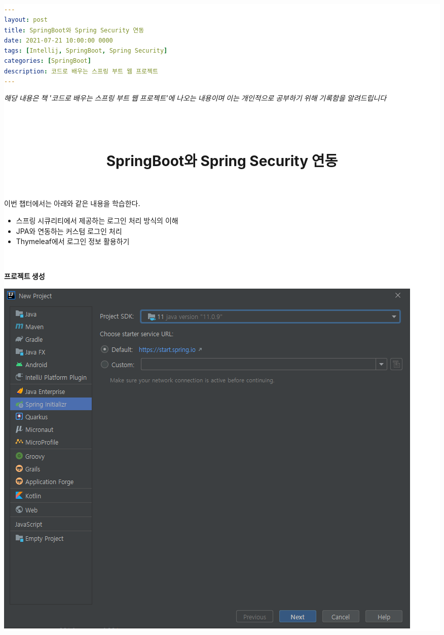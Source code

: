 ```yaml
---
layout: post
title: SpringBoot와 Spring Security 연동
date: 2021-07-21 10:00:00 0000
tags: [Intellij, SpringBoot, Spring Security]
categories: [SpringBoot]
description: 코드로 배우는 스프링 부트 웹 프로젝트
---
```


_해당 내용은 책 '코드로 배우는 스프링 부트 웹 프로젝트'에 나오는 내용이며 이는 개인적으로 공부하기 위해 기록함을 알려드립니다_

<br><br>

# <center>SpringBoot와 Spring Security 연동</center>

<br>

이번 챕터에서는 아래와 같은 내용을 학습한다.

- 스프링 시큐리티에서 제공하는 로그인 처리 방식의 이해
- JPA와 연동하는 커스텀 로그인 처리
- Thymeleaf에서 로그인 정보 활용하기

<br>

**프로젝트 생성**

![](/images/SpringBoot/LearningSpringbootWithWebProject-10.1/2021-07-21-18-00-36.png)
